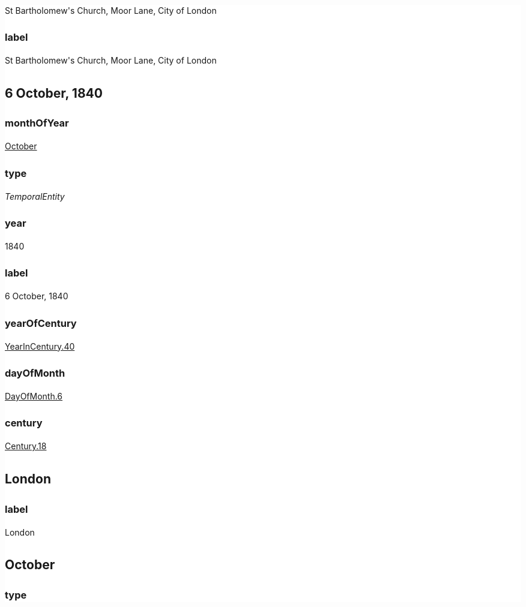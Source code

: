 
St Bartholomew's Church, Moor Lane, City of London

### label


St Bartholomew's Church, Moor Lane, City of London

## 6 October, 1840

### monthOfYear


[October](#October)

### type


*TemporalEntity*

### year


1840

### label


6 October, 1840

### yearOfCentury


[YearInCentury.40](#YearInCentury.40)

### dayOfMonth


[DayOfMonth.6](#DayOfMonth.6)

### century


[Century.18](#Century.18)

## London

### label


London

## October

### type
